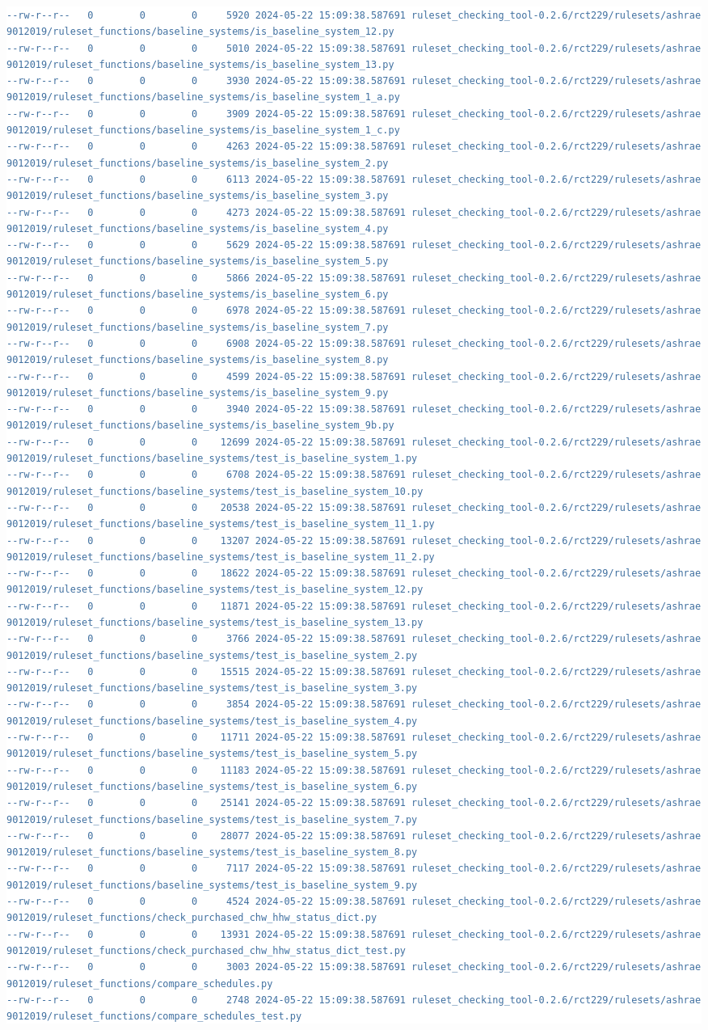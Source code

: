 ```diff
--rw-r--r--   0        0        0     5920 2024-05-22 15:09:38.587691 ruleset_checking_tool-0.2.6/rct229/rulesets/ashrae9012019/ruleset_functions/baseline_systems/is_baseline_system_12.py
--rw-r--r--   0        0        0     5010 2024-05-22 15:09:38.587691 ruleset_checking_tool-0.2.6/rct229/rulesets/ashrae9012019/ruleset_functions/baseline_systems/is_baseline_system_13.py
--rw-r--r--   0        0        0     3930 2024-05-22 15:09:38.587691 ruleset_checking_tool-0.2.6/rct229/rulesets/ashrae9012019/ruleset_functions/baseline_systems/is_baseline_system_1_a.py
--rw-r--r--   0        0        0     3909 2024-05-22 15:09:38.587691 ruleset_checking_tool-0.2.6/rct229/rulesets/ashrae9012019/ruleset_functions/baseline_systems/is_baseline_system_1_c.py
--rw-r--r--   0        0        0     4263 2024-05-22 15:09:38.587691 ruleset_checking_tool-0.2.6/rct229/rulesets/ashrae9012019/ruleset_functions/baseline_systems/is_baseline_system_2.py
--rw-r--r--   0        0        0     6113 2024-05-22 15:09:38.587691 ruleset_checking_tool-0.2.6/rct229/rulesets/ashrae9012019/ruleset_functions/baseline_systems/is_baseline_system_3.py
--rw-r--r--   0        0        0     4273 2024-05-22 15:09:38.587691 ruleset_checking_tool-0.2.6/rct229/rulesets/ashrae9012019/ruleset_functions/baseline_systems/is_baseline_system_4.py
--rw-r--r--   0        0        0     5629 2024-05-22 15:09:38.587691 ruleset_checking_tool-0.2.6/rct229/rulesets/ashrae9012019/ruleset_functions/baseline_systems/is_baseline_system_5.py
--rw-r--r--   0        0        0     5866 2024-05-22 15:09:38.587691 ruleset_checking_tool-0.2.6/rct229/rulesets/ashrae9012019/ruleset_functions/baseline_systems/is_baseline_system_6.py
--rw-r--r--   0        0        0     6978 2024-05-22 15:09:38.587691 ruleset_checking_tool-0.2.6/rct229/rulesets/ashrae9012019/ruleset_functions/baseline_systems/is_baseline_system_7.py
--rw-r--r--   0        0        0     6908 2024-05-22 15:09:38.587691 ruleset_checking_tool-0.2.6/rct229/rulesets/ashrae9012019/ruleset_functions/baseline_systems/is_baseline_system_8.py
--rw-r--r--   0        0        0     4599 2024-05-22 15:09:38.587691 ruleset_checking_tool-0.2.6/rct229/rulesets/ashrae9012019/ruleset_functions/baseline_systems/is_baseline_system_9.py
--rw-r--r--   0        0        0     3940 2024-05-22 15:09:38.587691 ruleset_checking_tool-0.2.6/rct229/rulesets/ashrae9012019/ruleset_functions/baseline_systems/is_baseline_system_9b.py
--rw-r--r--   0        0        0    12699 2024-05-22 15:09:38.587691 ruleset_checking_tool-0.2.6/rct229/rulesets/ashrae9012019/ruleset_functions/baseline_systems/test_is_baseline_system_1.py
--rw-r--r--   0        0        0     6708 2024-05-22 15:09:38.587691 ruleset_checking_tool-0.2.6/rct229/rulesets/ashrae9012019/ruleset_functions/baseline_systems/test_is_baseline_system_10.py
--rw-r--r--   0        0        0    20538 2024-05-22 15:09:38.587691 ruleset_checking_tool-0.2.6/rct229/rulesets/ashrae9012019/ruleset_functions/baseline_systems/test_is_baseline_system_11_1.py
--rw-r--r--   0        0        0    13207 2024-05-22 15:09:38.587691 ruleset_checking_tool-0.2.6/rct229/rulesets/ashrae9012019/ruleset_functions/baseline_systems/test_is_baseline_system_11_2.py
--rw-r--r--   0        0        0    18622 2024-05-22 15:09:38.587691 ruleset_checking_tool-0.2.6/rct229/rulesets/ashrae9012019/ruleset_functions/baseline_systems/test_is_baseline_system_12.py
--rw-r--r--   0        0        0    11871 2024-05-22 15:09:38.587691 ruleset_checking_tool-0.2.6/rct229/rulesets/ashrae9012019/ruleset_functions/baseline_systems/test_is_baseline_system_13.py
--rw-r--r--   0        0        0     3766 2024-05-22 15:09:38.587691 ruleset_checking_tool-0.2.6/rct229/rulesets/ashrae9012019/ruleset_functions/baseline_systems/test_is_baseline_system_2.py
--rw-r--r--   0        0        0    15515 2024-05-22 15:09:38.587691 ruleset_checking_tool-0.2.6/rct229/rulesets/ashrae9012019/ruleset_functions/baseline_systems/test_is_baseline_system_3.py
--rw-r--r--   0        0        0     3854 2024-05-22 15:09:38.587691 ruleset_checking_tool-0.2.6/rct229/rulesets/ashrae9012019/ruleset_functions/baseline_systems/test_is_baseline_system_4.py
--rw-r--r--   0        0        0    11711 2024-05-22 15:09:38.587691 ruleset_checking_tool-0.2.6/rct229/rulesets/ashrae9012019/ruleset_functions/baseline_systems/test_is_baseline_system_5.py
--rw-r--r--   0        0        0    11183 2024-05-22 15:09:38.587691 ruleset_checking_tool-0.2.6/rct229/rulesets/ashrae9012019/ruleset_functions/baseline_systems/test_is_baseline_system_6.py
--rw-r--r--   0        0        0    25141 2024-05-22 15:09:38.587691 ruleset_checking_tool-0.2.6/rct229/rulesets/ashrae9012019/ruleset_functions/baseline_systems/test_is_baseline_system_7.py
--rw-r--r--   0        0        0    28077 2024-05-22 15:09:38.587691 ruleset_checking_tool-0.2.6/rct229/rulesets/ashrae9012019/ruleset_functions/baseline_systems/test_is_baseline_system_8.py
--rw-r--r--   0        0        0     7117 2024-05-22 15:09:38.587691 ruleset_checking_tool-0.2.6/rct229/rulesets/ashrae9012019/ruleset_functions/baseline_systems/test_is_baseline_system_9.py
--rw-r--r--   0        0        0     4524 2024-05-22 15:09:38.587691 ruleset_checking_tool-0.2.6/rct229/rulesets/ashrae9012019/ruleset_functions/check_purchased_chw_hhw_status_dict.py
--rw-r--r--   0        0        0    13931 2024-05-22 15:09:38.587691 ruleset_checking_tool-0.2.6/rct229/rulesets/ashrae9012019/ruleset_functions/check_purchased_chw_hhw_status_dict_test.py
--rw-r--r--   0        0        0     3003 2024-05-22 15:09:38.587691 ruleset_checking_tool-0.2.6/rct229/rulesets/ashrae9012019/ruleset_functions/compare_schedules.py
--rw-r--r--   0        0        0     2748 2024-05-22 15:09:38.587691 ruleset_checking_tool-0.2.6/rct229/rulesets/ashrae9012019/ruleset_functions/compare_schedules_test.py
```